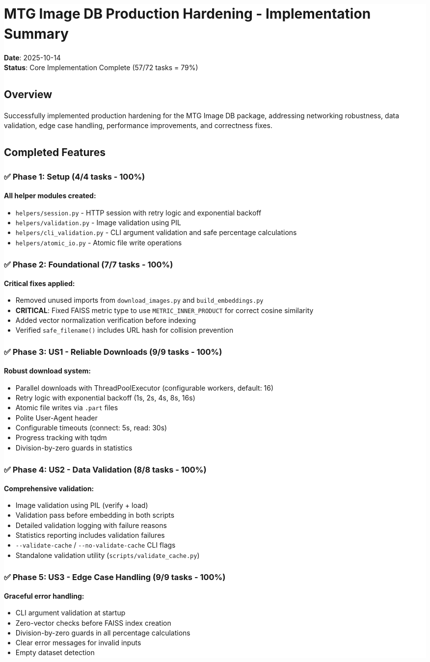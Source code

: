# MTG Image DB Production Hardening - Implementation Summary

**Date**: 2025-10-14  
**Status**: Core Implementation Complete (57/72 tasks = 79%)

## Overview

Successfully implemented production hardening for the MTG Image DB package, addressing networking robustness, data validation, edge case handling, performance improvements, and correctness fixes.

## Completed Features

### ✅ Phase 1: Setup (4/4 tasks - 100%)
**All helper modules created:**
- `helpers/session.py` - HTTP session with retry logic and exponential backoff
- `helpers/validation.py` - Image validation using PIL
- `helpers/cli_validation.py` - CLI argument validation and safe percentage calculations
- `helpers/atomic_io.py` - Atomic file write operations

### ✅ Phase 2: Foundational (7/7 tasks - 100%)
**Critical fixes applied:**
- Removed unused imports from `download_images.py` and `build_embeddings.py`
- **CRITICAL**: Fixed FAISS metric type to use `METRIC_INNER_PRODUCT` for correct cosine similarity
- Added vector normalization verification before indexing
- Verified `safe_filename()` includes URL hash for collision prevention

### ✅ Phase 3: US1 - Reliable Downloads (9/9 tasks - 100%)
**Robust download system:**
- Parallel downloads with ThreadPoolExecutor (configurable workers, default: 16)
- Retry logic with exponential backoff (1s, 2s, 4s, 8s, 16s)
- Atomic file writes via `.part` files
- Polite User-Agent header
- Configurable timeouts (connect: 5s, read: 30s)
- Progress tracking with tqdm
- Division-by-zero guards in statistics

### ✅ Phase 4: US2 - Data Validation (8/8 tasks - 100%)
**Comprehensive validation:**
- Image validation using PIL (verify + load)
- Validation pass before embedding in both scripts
- Detailed validation logging with failure reasons
- Statistics reporting includes validation failures
- `--validate-cache` / `--no-validate-cache` CLI flags
- Standalone validation utility (`scripts/validate_cache.py`)

### ✅ Phase 5: US3 - Edge Case Handling (9/9 tasks - 100%)
**Graceful error handling:**
- CLI argument validation at startup
- Zero-vector checks before FAISS index creation
- Division-by-zero guards in all percentage calculations
- Clear error messages for invalid inputs
- Empty dataset detection
